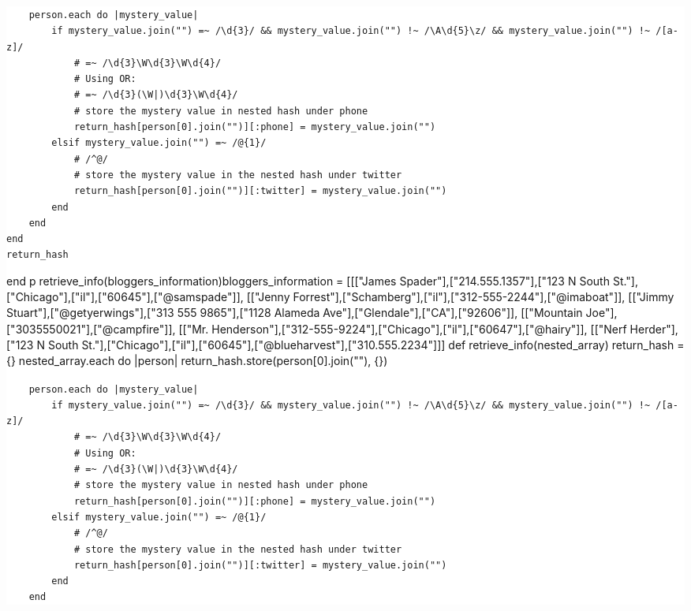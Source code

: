 		person.each do |mystery_value|
			if mystery_value.join("") =~ /\d{3}/ && mystery_value.join("") !~ /\A\d{5}\z/ && mystery_value.join("") !~ /[a-z]/
				# =~ /\d{3}\W\d{3}\W\d{4}/
				# Using OR:
				# =~ /\d{3}(\W|)\d{3}\W\d{4}/
				# store the mystery value in nested hash under phone
				return_hash[person[0].join("")][:phone] = mystery_value.join("")
			elsif mystery_value.join("") =~ /@{1}/
				# /^@/
				# store the mystery value in the nested hash under twitter
				return_hash[person[0].join("")][:twitter] = mystery_value.join("")
			end
		end
	end
	return_hash
end
p retrieve_info(bloggers_information)bloggers_information = [[["James Spader"],["214.555.1357"],["123 N South St."],["Chicago"],["il"],["60645"],["@samspade"]],
                        [["Jenny Forrest"],["Schamberg"],["il"],["312-555-2244"],["@imaboat"]],
                        [["Jimmy Stuart"],["@getyerwings"],["313 555 9865"],["1128 Alameda Ave"],["Glendale"],["CA"],["92606"]],
                        [["Mountain Joe"],["3035550021"],["@campfire"]],
                        [["Mr. Henderson"],["312-555-9224"],["Chicago"],["il"],["60647"],["@hairy"]],
                        [["Nerf Herder"],["123 N South St."],["Chicago"],["il"],["60645"],["@blueharvest"],["310.555.2234"]]]
def retrieve_info(nested_array)
	return_hash = {}
	nested_array.each do |person|
		return_hash.store(person[0].join(""), {})

		person.each do |mystery_value|
			if mystery_value.join("") =~ /\d{3}/ && mystery_value.join("") !~ /\A\d{5}\z/ && mystery_value.join("") !~ /[a-z]/
				# =~ /\d{3}\W\d{3}\W\d{4}/
				# Using OR:
				# =~ /\d{3}(\W|)\d{3}\W\d{4}/
				# store the mystery value in nested hash under phone
				return_hash[person[0].join("")][:phone] = mystery_value.join("")
			elsif mystery_value.join("") =~ /@{1}/
				# /^@/
				# store the mystery value in the nested hash under twitter
				return_hash[person[0].join("")][:twitter] = mystery_value.join("")
			end
		end